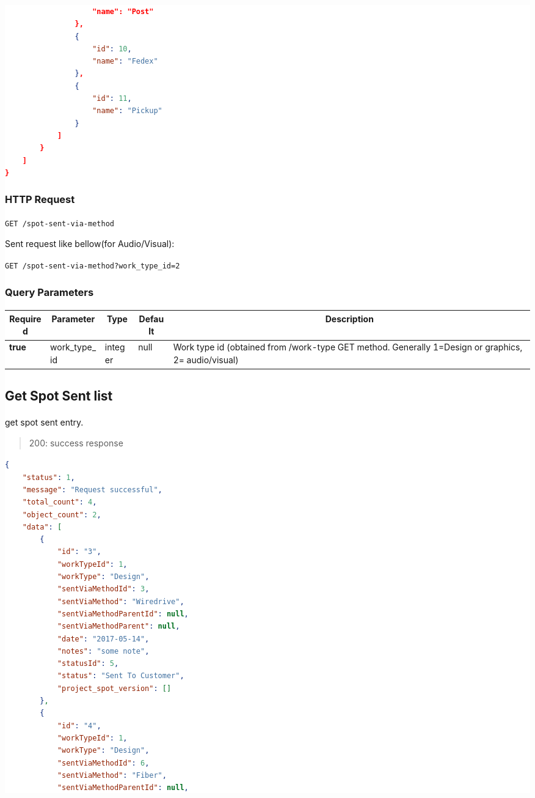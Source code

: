 ```json
                    "name": "Post"
                },
                {
                    "id": 10,
                    "name": "Fedex"
                },
                {
                    "id": 11,
                    "name": "Pickup"
                }
            ]
        }
    ]
}
```

### HTTP Request

`GET /spot-sent-via-method`

Sent request like bellow(for Audio/Visual):

`GET /spot-sent-via-method?work_type_id=2`

### Query Parameters

Required | Parameter | Type | Default | Description
-------- | --------- | ---- | ------- | -----------
**true** | work_type_id | integer | null | Work type id (obtained from /work-type GET method. Generally 1=Design or graphics, 2= audio/visual)

## Get Spot Sent list 

get spot sent entry.


> 200: success response

```json
{
    "status": 1,
    "message": "Request successful",
    "total_count": 4,
    "object_count": 2,
    "data": [
        {
            "id": "3",
            "workTypeId": 1,
            "workType": "Design",
            "sentViaMethodId": 3,
            "sentViaMethod": "Wiredrive",
            "sentViaMethodParentId": null,
            "sentViaMethodParent": null,
            "date": "2017-05-14",
            "notes": "some note",
            "statusId": 5,
            "status": "Sent To Customer",
            "project_spot_version": []
        },
        {
            "id": "4",
            "workTypeId": 1,
            "workType": "Design",
            "sentViaMethodId": 6,
            "sentViaMethod": "Fiber",
            "sentViaMethodParentId": null,
```